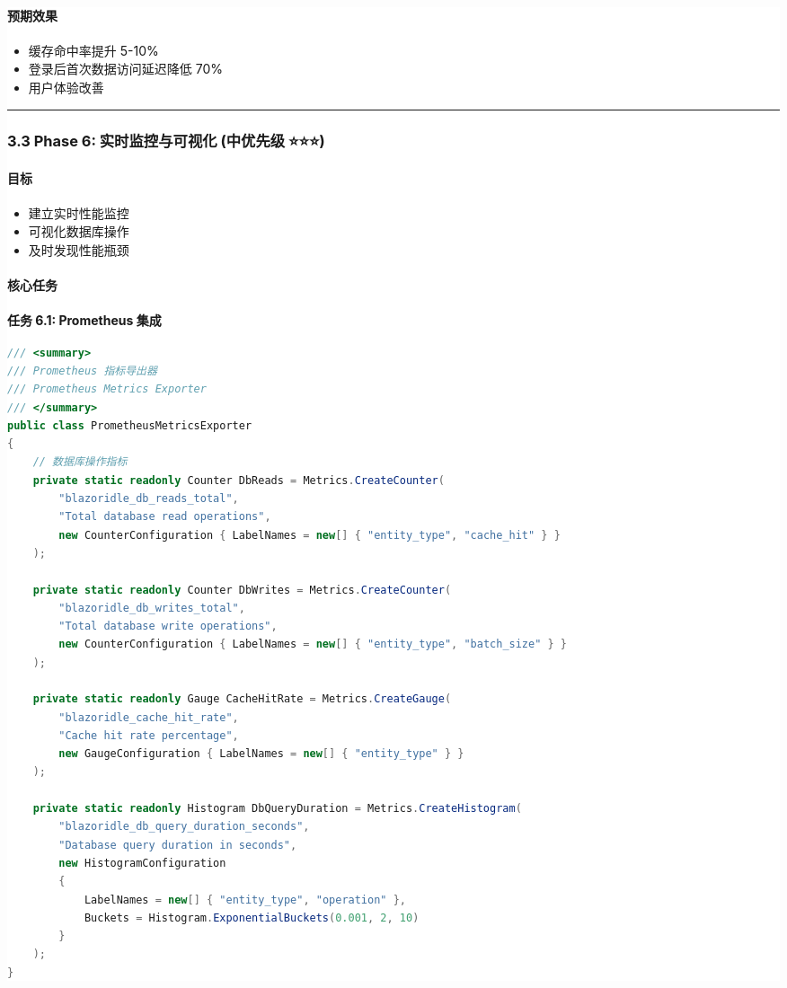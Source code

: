 #### 预期效果
- 缓存命中率提升 5-10%
- 登录后首次数据访问延迟降低 70%
- 用户体验改善

---

### 3.3 Phase 6: 实时监控与可视化 (中优先级 ⭐⭐⭐)

#### 目标
- 建立实时性能监控
- 可视化数据库操作
- 及时发现性能瓶颈

#### 核心任务

**任务 6.1: Prometheus 集成**
```csharp
/// <summary>
/// Prometheus 指标导出器
/// Prometheus Metrics Exporter
/// </summary>
public class PrometheusMetricsExporter
{
    // 数据库操作指标
    private static readonly Counter DbReads = Metrics.CreateCounter(
        "blazoridle_db_reads_total",
        "Total database read operations",
        new CounterConfiguration { LabelNames = new[] { "entity_type", "cache_hit" } }
    );
    
    private static readonly Counter DbWrites = Metrics.CreateCounter(
        "blazoridle_db_writes_total",
        "Total database write operations",
        new CounterConfiguration { LabelNames = new[] { "entity_type", "batch_size" } }
    );
    
    private static readonly Gauge CacheHitRate = Metrics.CreateGauge(
        "blazoridle_cache_hit_rate",
        "Cache hit rate percentage",
        new GaugeConfiguration { LabelNames = new[] { "entity_type" } }
    );
    
    private static readonly Histogram DbQueryDuration = Metrics.CreateHistogram(
        "blazoridle_db_query_duration_seconds",
        "Database query duration in seconds",
        new HistogramConfiguration 
        { 
            LabelNames = new[] { "entity_type", "operation" },
            Buckets = Histogram.ExponentialBuckets(0.001, 2, 10)
        }
    );
}
```
